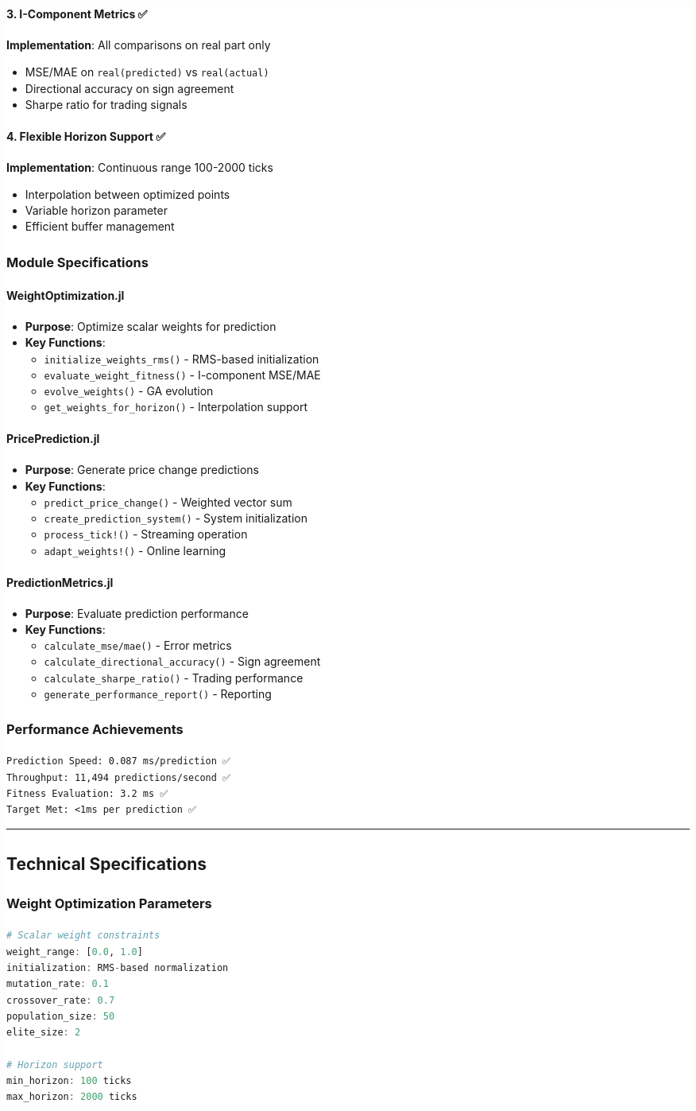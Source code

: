 #### 3. I-Component Metrics ✅
**Implementation**: All comparisons on real part only
- MSE/MAE on `real(predicted)` vs `real(actual)`
- Directional accuracy on sign agreement
- Sharpe ratio for trading signals

#### 4. Flexible Horizon Support ✅
**Implementation**: Continuous range 100-2000 ticks
- Interpolation between optimized points
- Variable horizon parameter
- Efficient buffer management

### Module Specifications

#### WeightOptimization.jl
- **Purpose**: Optimize scalar weights for prediction
- **Key Functions**:
  - `initialize_weights_rms()` - RMS-based initialization
  - `evaluate_weight_fitness()` - I-component MSE/MAE
  - `evolve_weights()` - GA evolution
  - `get_weights_for_horizon()` - Interpolation support

#### PricePrediction.jl
- **Purpose**: Generate price change predictions
- **Key Functions**:
  - `predict_price_change()` - Weighted vector sum
  - `create_prediction_system()` - System initialization
  - `process_tick!()` - Streaming operation
  - `adapt_weights!()` - Online learning

#### PredictionMetrics.jl
- **Purpose**: Evaluate prediction performance
- **Key Functions**:
  - `calculate_mse/mae()` - Error metrics
  - `calculate_directional_accuracy()` - Sign agreement
  - `calculate_sharpe_ratio()` - Trading performance
  - `generate_performance_report()` - Reporting

### Performance Achievements
```
Prediction Speed: 0.087 ms/prediction ✅
Throughput: 11,494 predictions/second ✅
Fitness Evaluation: 3.2 ms ✅
Target Met: <1ms per prediction ✅
```

---

## Technical Specifications

### Weight Optimization Parameters
```julia
# Scalar weight constraints
weight_range: [0.0, 1.0]
initialization: RMS-based normalization
mutation_rate: 0.1
crossover_rate: 0.7
population_size: 50
elite_size: 2

# Horizon support
min_horizon: 100 ticks
max_horizon: 2000 ticks
```